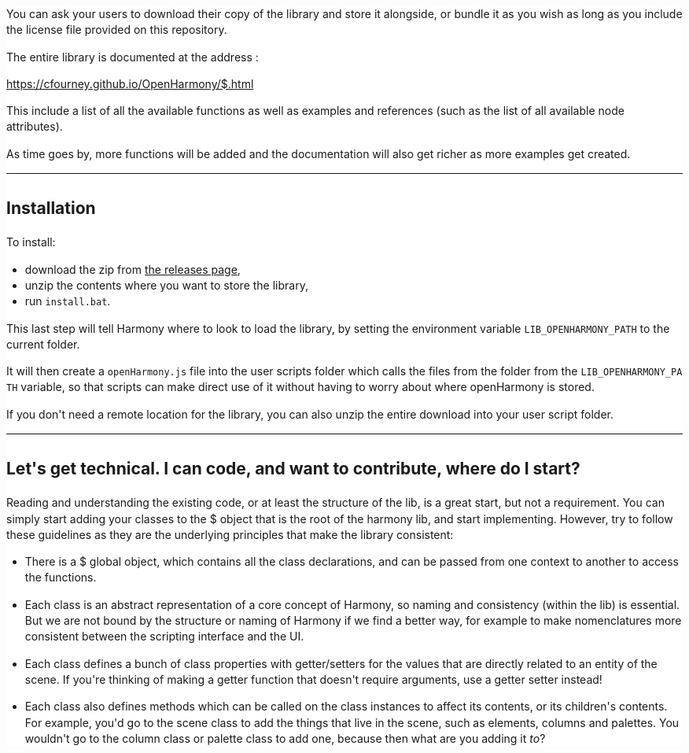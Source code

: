 You can ask your users to download their copy of the library and store it alongside, or bundle it as you wish as long as you include the license file provided on this repository.

The entire library is documented at the address : 

https://cfourney.github.io/OpenHarmony/$.html

This include a list of all the available functions as well as examples and references (such as the list of all available node attributes).

As time goes by, more functions will be added and the documentation will also get richer as more examples get created.

-----
## Installation

To install:
- download the zip from [the releases page](https://github.com/cfourney/OpenHarmony/releases/),
- unzip the contents where you want to store the library,
- run `install.bat`.

This last step will tell Harmony where to look to load the library, by setting the environment variable `LIB_OPENHARMONY_PATH` to the current folder. 

It will then create a `openHarmony.js` file into the user scripts folder which calls the files from the folder from the `LIB_OPENHARMONY_PATH` variable, so that scripts can make direct use of it without having to worry about where openHarmony is stored.

If you don't need a remote location for the library, you can also unzip the entire download into your user script folder.

-----
## Let's get technical. I can code, and want to contribute, where do I start?

Reading and understanding the existing code, or at least the structure of the lib, is a great start, but not a requirement. You can simply start adding your classes to the $ object that is the root of the harmony lib, and start implementing. However, try to follow these guidelines as they are the underlying principles that make the library consistent:

  * There is a $ global object, which contains all the class declarations, and can be passed from one context to another to access the functions.
  
  * Each class is an abstract representation of a core concept of Harmony, so naming and consistency (within the lib) is essential. But we are not bound by the structure or naming of Harmony if we find a better way, for example to make nomenclatures more consistent between the scripting interface and the UI.
  
  * Each class defines a bunch of class properties with getter/setters for the values that are directly related to an entity of the scene. If you're thinking of making a getter function that doesn't require arguments, use a getter setter instead!
  
  * Each class also defines methods which can be called on the class instances to affect its contents, or its children's contents. For example, you'd go to the scene class to add the things that live in the scene, such as elements, columns and palettes. You wouldn't go to the column class or palette class to add one, because then what are you adding it *to*?
  